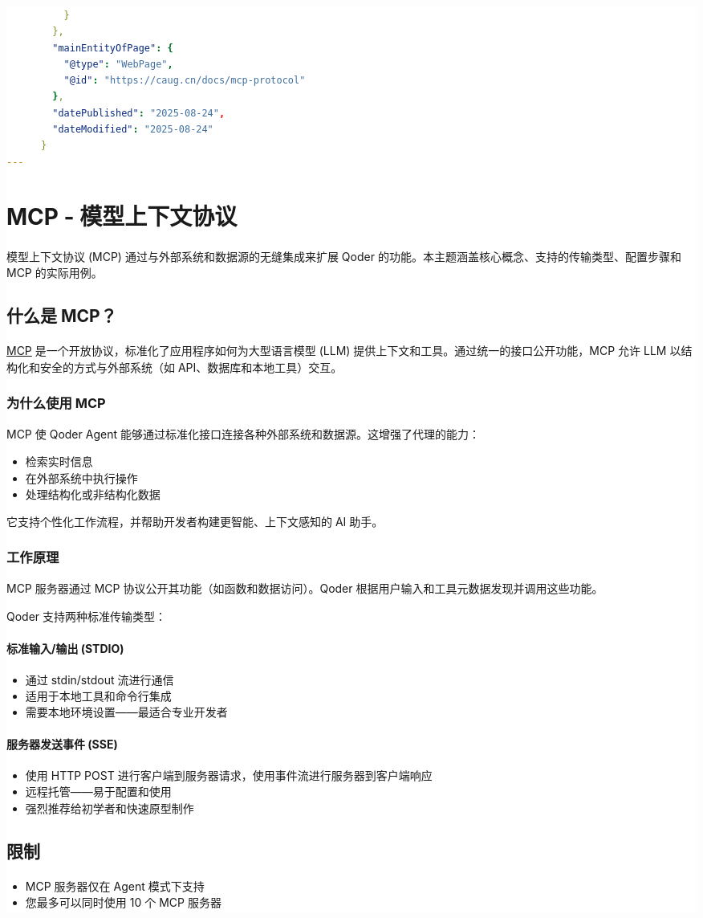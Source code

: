 ```yaml
          }
        },
        "mainEntityOfPage": {
          "@type": "WebPage",
          "@id": "https://caug.cn/docs/mcp-protocol"
        },
        "datePublished": "2025-08-24",
        "dateModified": "2025-08-24"
      }
---
```


# MCP - 模型上下文协议

模型上下文协议 (MCP) 通过与外部系统和数据源的无缝集成来扩展 Qoder 的功能。本主题涵盖核心概念、支持的传输类型、配置步骤和 MCP 的实际用例。

## 什么是 MCP？

[MCP](https://modelcontextprotocol.io/introduction) 是一个开放协议，标准化了应用程序如何为大型语言模型 (LLM) 提供上下文和工具。通过统一的接口公开功能，MCP 允许 LLM 以结构化和安全的方式与外部系统（如 API、数据库和本地工具）交互。

### 为什么使用 MCP

MCP 使 Qoder Agent 能够通过标准化接口连接各种外部系统和数据源。这增强了代理的能力：

- 检索实时信息
- 在外部系统中执行操作
- 处理结构化或非结构化数据

它支持个性化工作流程，并帮助开发者构建更智能、上下文感知的 AI 助手。

### 工作原理

MCP 服务器通过 MCP 协议公开其功能（如函数和数据访问）。Qoder 根据用户输入和工具元数据发现并调用这些功能。

Qoder 支持两种标准传输类型：

#### 标准输入/输出 (STDIO)
- 通过 stdin/stdout 流进行通信
- 适用于本地工具和命令行集成
- 需要本地环境设置——最适合专业开发者

#### 服务器发送事件 (SSE)
- 使用 HTTP POST 进行客户端到服务器请求，使用事件流进行服务器到客户端响应
- 远程托管——易于配置和使用
- 强烈推荐给初学者和快速原型制作

## 限制

- MCP 服务器仅在 Agent 模式下支持
- 您最多可以同时使用 10 个 MCP 服务器
